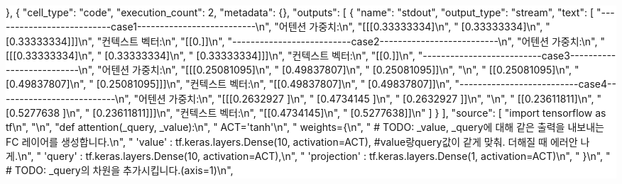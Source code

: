   },
  {
   "cell_type": "code",
   "execution_count": 2,
   "metadata": {},
   "outputs": [
    {
     "name": "stdout",
     "output_type": "stream",
     "text": [
      "--------------------------case1--------------------------\n",
      "어텐션 가중치:\n",
      "[[[0.33333334]\n",
      "  [0.33333334]\n",
      "  [0.33333334]]]\n",
      "컨텍스트 벡터:\n",
      "[[0.]]\n",
      "--------------------------case2--------------------------\n",
      "어텐션 가중치:\n",
      "[[[0.33333334]\n",
      "  [0.33333334]\n",
      "  [0.33333334]]]\n",
      "컨텍스트 벡터:\n",
      "[[0.]]\n",
      "--------------------------case3--------------------------\n",
      "어텐션 가중치:\n",
      "[[[0.25081095]\n",
      "  [0.49837807]\n",
      "  [0.25081095]]\n",
      "\n",
      " [[0.25081095]\n",
      "  [0.49837807]\n",
      "  [0.25081095]]]\n",
      "컨텍스트 벡터:\n",
      "[[0.49837807]\n",
      " [0.49837807]]\n",
      "--------------------------case4--------------------------\n",
      "어텐션 가중치:\n",
      "[[[0.2632927 ]\n",
      "  [0.4734145 ]\n",
      "  [0.2632927 ]]\n",
      "\n",
      " [[0.23611811]\n",
      "  [0.5277638 ]\n",
      "  [0.23611811]]]\n",
      "컨텍스트 벡터:\n",
      "[[0.4734145]\n",
      " [0.5277638]]\n"
     ]
    }
   ],
   "source": [
    "import tensorflow as tf\n",
    "\n",
    "def attention(_query, _value):\n",
    "    ACT='tanh'\n",
    "    weights={\n",
    "        # TODO: _value, _query에 대해 같은 출력을 내보내는 FC 레이어를 생성합니다.\n",
    "        'value' : tf.keras.layers.Dense(10, activation=ACT), #value랑query값이 같게 맞춰. 더해질 때 에러안 나게.\n",
    "        'query' : tf.keras.layers.Dense(10, activation=ACT),\n",
    "        'projection' : tf.keras.layers.Dense(1, activation=ACT)\n",
    "        }\n",
    "    # TODO: _query의 차원을 추가시킵니다.(axis=1)\n",